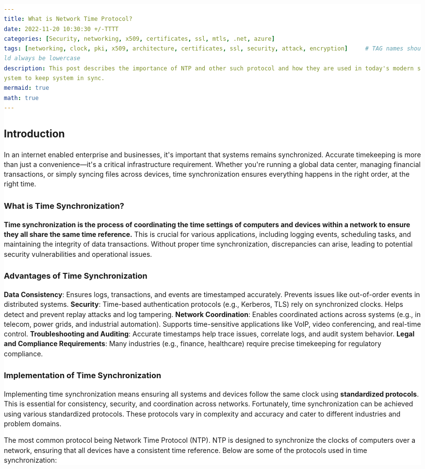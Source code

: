 ```yaml
---
title: What is Network Time Protocol?
date: 2022-11-20 10:30:30 +/-TTTT
categories: [Security, networking, x509, certificates, ssl, mtls, .net, azure]
tags: [networking, clock, pki, x509, architecture, certificates, ssl, security, attack, encryption]     # TAG names should always be lowercase
description: This post describes the importance of NTP and other such protocol and how they are used in today's modern system to keep system in sync.
mermaid: true
math: true
---
```


## Introduction

In an internet enabled enterprise and businesses, it's important that systems remains synchronized. Accurate timekeeping is more than just a convenience—it's a critical infrastructure requirement. Whether you're running a global data center, managing financial transactions, or simply syncing files across devices, time synchronization ensures everything happens in the right order, at the right time.

### What is Time Synchronization?

**Time synchronization is the process of coordinating the time settings of computers and devices within a network to ensure they all share the same time reference.** This is crucial for various applications, including logging events, scheduling tasks, and maintaining the integrity of data transactions. Without proper time synchronization, discrepancies can arise, leading to potential security vulnerabilities and operational issues.

### Advantages of Time Synchronization

**Data Consistency**: Ensures logs, transactions, and events are timestamped accurately. Prevents issues like out-of-order events in distributed systems.
**Security**: Time-based authentication protocols (e.g., Kerberos, TLS) rely on synchronized clocks. Helps detect and prevent replay attacks and log tampering.
**Network Coordination**: Enables coordinated actions across systems (e.g., in telecom, power grids, and industrial automation). Supports time-sensitive applications like VoIP, video conferencing, and real-time control.
**Troubleshooting and Auditing**: Accurate timestamps help trace issues, correlate logs, and audit system behavior.
**Legal and Compliance Requirements**: Many industries (e.g., finance, healthcare) require precise timekeeping for regulatory compliance.

### Implementation of Time Synchronization

Implementing time synchronization means ensuring all systems and devices follow the same clock using **standardized protocols**. This is essential for consistency, security, and coordination across networks. Fortunately, time synchronization can be achieved using various standardized protocols. These protocols vary in complexity and accuracy and cater to different industries and problem domains.

The most common protocol being Network Time Protocol (NTP). NTP is designed to synchronize the clocks of computers over a network, ensuring that all devices have a consistent time reference. Below are some of the protocols used in time synchronization:

